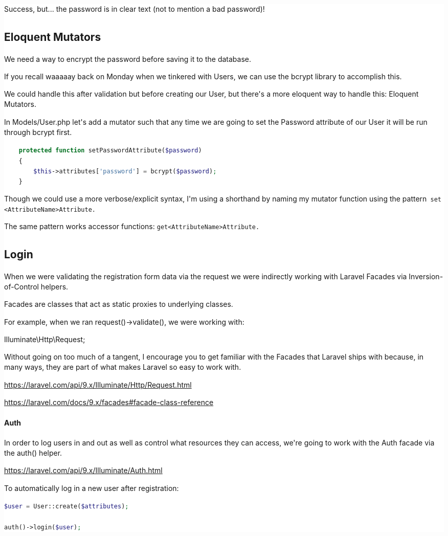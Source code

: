 Success, but... the password is in clear text (not to mention a bad password)!

## Eloquent Mutators

We need a way to encrypt the password before saving it to the database.

If you recall waaaaay back on Monday when we tinkered with Users, we can use the bcrypt library to accomplish this.

We could handle this after validation but before creating our User, but there's a more eloquent way to handle this: Eloquent Mutators.

In Models/User.php let's add a mutator such that any time we are going to set the Password attribute of our User it will be run through bcrypt first.

```php
    protected function setPasswordAttribute($password)
    {
        $this->attributes['password'] = bcrypt($password);
    }
```

Though we could use a more verbose/explicit syntax, I'm using a shorthand by naming my mutator function using the pattern` set<AttributeName>Attribute.`

The same pattern works accessor functions: `get<AttributeName>Attribute. `

## Login

When we were validating the registration form data via the request we were indirectly working with Laravel Facades via Inversion-of-Control helpers.

Facades are classes that act as static proxies to underlying classes.

For example, when we ran request()->validate(), we were working with:

Illuminate\Http\Request;

Without going on too much of a tangent, I encourage you to get familiar with the Facades that Laravel ships with because, in many ways, they are part of what makes Laravel so easy to work with.

https://laravel.com/api/9.x/Illuminate/Http/Request.html

https://laravel.com/docs/9.x/facades#facade-class-reference

#### Auth

In order to log users in and out as well as control what resources they can access, we're going to work with the Auth facade via the auth() helper.

https://laravel.com/api/9.x/Illuminate/Auth.html

To automatically log in a new user after registration:

```php
$user = User::create($attributes);

auth()->login($user);
```
